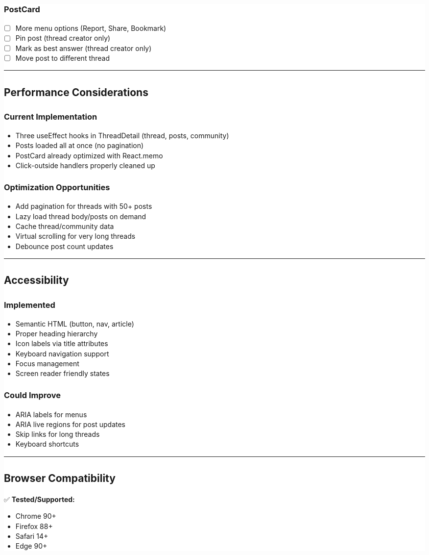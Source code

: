 ### PostCard
- [ ] More menu options (Report, Share, Bookmark)
- [ ] Pin post (thread creator only)
- [ ] Mark as best answer (thread creator only)
- [ ] Move post to different thread

---

## Performance Considerations

### Current Implementation
- Three useEffect hooks in ThreadDetail (thread, posts, community)
- Posts loaded all at once (no pagination)
- PostCard already optimized with React.memo
- Click-outside handlers properly cleaned up

### Optimization Opportunities
- Add pagination for threads with 50+ posts
- Lazy load thread body/posts on demand
- Cache thread/community data
- Virtual scrolling for very long threads
- Debounce post count updates

---

## Accessibility

### Implemented
- Semantic HTML (button, nav, article)
- Proper heading hierarchy
- Icon labels via title attributes
- Keyboard navigation support
- Focus management
- Screen reader friendly states

### Could Improve
- ARIA labels for menus
- ARIA live regions for post updates
- Skip links for long threads
- Keyboard shortcuts

---

## Browser Compatibility

✅ **Tested/Supported:**
- Chrome 90+
- Firefox 88+
- Safari 14+
- Edge 90+
